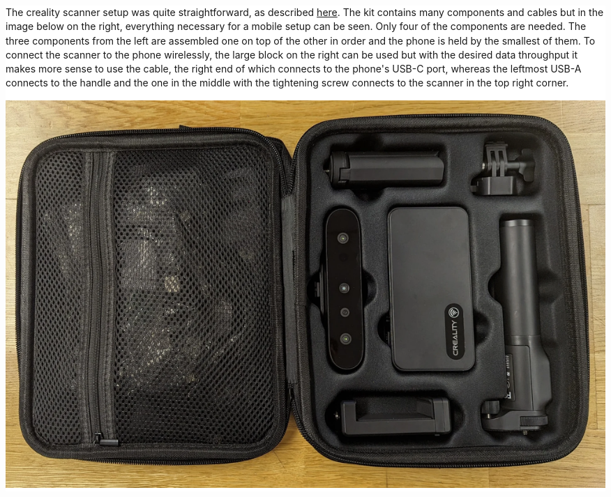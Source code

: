 The creality scanner setup was quite straightforward, as described [here](https://wiki.aalto.fi/display/AF/Creality+Ferret+3D+Scanner). The kit contains many components and cables but in the image below on the right, everything necessary for a mobile setup can be seen. Only four of the components are needed. The three components from the left are assembled one on top of the other in order and the phone is held by the smallest of them. To connect the scanner to the phone wirelessly, the large block on the right can be used but with the desired data throughput it makes more sense to use the cable, the right end of which connects to the phone's USB-C port, whereas the leftmost USB-A connects to the handle and the one in the middle with the tightening screw connects to the scanner in the top right corner.

![Creality scanner kit](creality-set.webp)